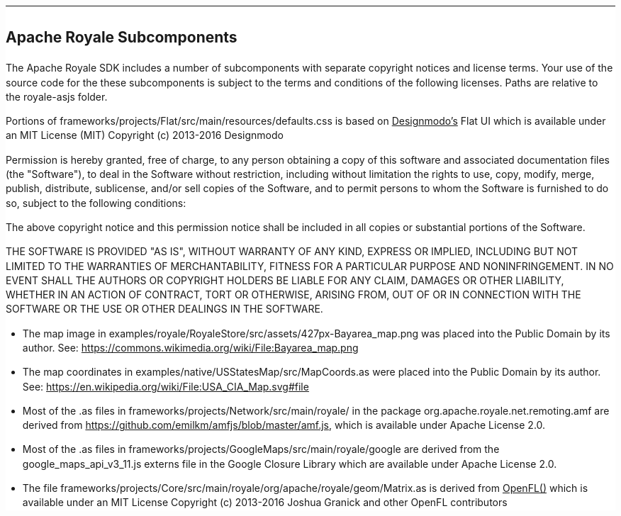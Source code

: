 --------------------------------------------------------------------------------

## Apache Royale Subcomponents

The Apache Royale SDK includes a number of subcomponents with
separate copyright notices and license terms. Your use of the source
code for the these subcomponents is subject to the terms and
conditions of the following licenses. Paths are relative to the royale-asjs
folder.

Portions of frameworks/projects/Flat/src/main/resources/defaults.css is based on
<a href="http://designmodo.com/flat-free/" target="_blank">Designmodo’s</a> Flat UI which is 
available under an MIT License (MIT) Copyright (c) 2013-2016 Designmodo

Permission is hereby granted, free of charge, to any person obtaining a 
copy of this software and associated documentation files (the "Software"), 
to deal in the Software without restriction, including without limitation 
the rights to use, copy, modify, merge, publish, distribute, sublicense, 
and/or sell copies of the Software, and to permit persons to whom the 
Software is furnished to do so, subject to the following conditions:

The above copyright notice and this permission notice shall be included in 
all copies or substantial portions of the Software.

THE SOFTWARE IS PROVIDED "AS IS", WITHOUT WARRANTY OF ANY KIND, EXPRESS 
OR IMPLIED, INCLUDING BUT NOT LIMITED TO THE WARRANTIES OF MERCHANTABILITY, 
FITNESS FOR A PARTICULAR PURPOSE AND NONINFRINGEMENT. IN NO EVENT SHALL THE 
AUTHORS OR COPYRIGHT HOLDERS BE LIABLE FOR ANY CLAIM, DAMAGES OR OTHER 
LIABILITY, WHETHER IN AN ACTION OF CONTRACT, TORT OR OTHERWISE, ARISING 
FROM, OUT OF OR IN CONNECTION WITH THE SOFTWARE OR THE USE OR OTHER 
DEALINGS IN THE SOFTWARE.  

  - The map image in examples/royale/RoyaleStore/src/assets/427px-Bayarea_map.png
was placed into the Public Domain by its author. See:
<a href="https://commons.wikimedia.org/wiki/File:Bayarea_map.png" target="_blank">https://commons.wikimedia.org/wiki/File:Bayarea_map.png</a>

  - The map coordinates in examples/native/USStatesMap/src/MapCoords.as
were placed into the Public Domain by its author. See: <a href="https://en.wikipedia.org/wiki/File:USA_CIA_Map.svg#file" target="_blank">https://en.wikipedia.org/wiki/File:USA_CIA_Map.svg#file</a>

  - Most of the .as files in frameworks/projects/Network/src/main/royale/ in the
package org.apache.royale.net.remoting.amf are derived from <a href="https://github.com/emilkm/amfjs/blob/master/amf.js" target="_blank">https://github.com/emilkm/amfjs/blob/master/amf.js</a>, which is available under Apache License 2.0.

  - Most of the .as files in frameworks/projects/GoogleMaps/src/main/royale/google 
are derived from the google_maps_api_v3_11.js externs file in the 
Google Closure Library which are available under Apache License 2.0.

  - The file frameworks/projects/Core/src/main/royale/org/apache/royale/geom/Matrix.as
is derived from <a href="https://github.com/openfl" target="_blank">OpenFL()</a> which is available under an
MIT License Copyright (c) 2013-2016 Joshua Granick and other OpenFL contributors
